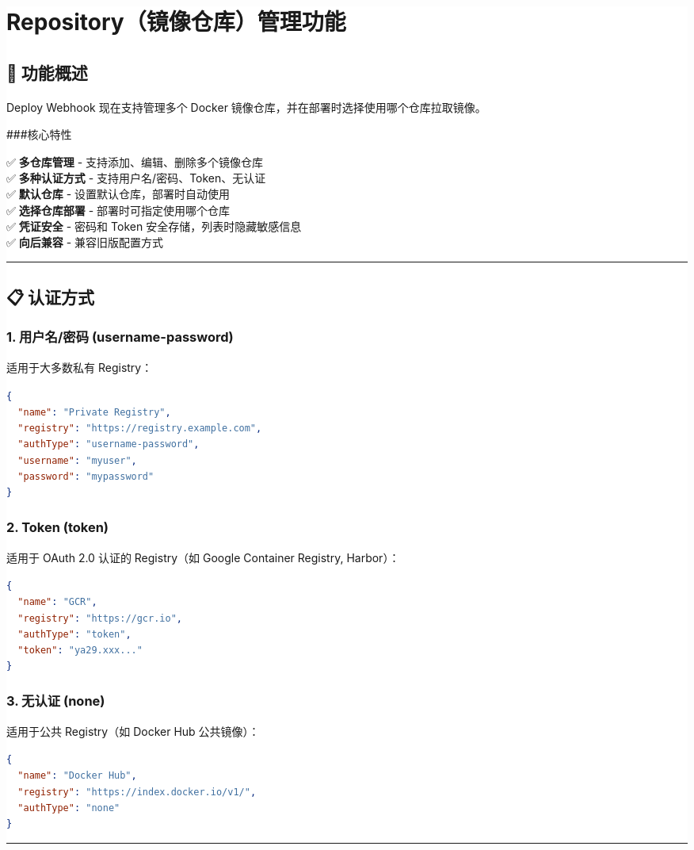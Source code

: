 # Repository（镜像仓库）管理功能

## 🎯 功能概述

Deploy Webhook 现在支持管理多个 Docker 镜像仓库，并在部署时选择使用哪个仓库拉取镜像。

###核心特性

✅ **多仓库管理** - 支持添加、编辑、删除多个镜像仓库  
✅ **多种认证方式** - 支持用户名/密码、Token、无认证  
✅ **默认仓库** - 设置默认仓库，部署时自动使用  
✅ **选择仓库部署** - 部署时可指定使用哪个仓库  
✅ **凭证安全** - 密码和 Token 安全存储，列表时隐藏敏感信息  
✅ **向后兼容** - 兼容旧版配置方式  

---

## 📋 认证方式

### 1. 用户名/密码 (username-password)

适用于大多数私有 Registry：

```json
{
  "name": "Private Registry",
  "registry": "https://registry.example.com",
  "authType": "username-password",
  "username": "myuser",
  "password": "mypassword"
}
```

### 2. Token (token)

适用于 OAuth 2.0 认证的 Registry（如 Google Container Registry, Harbor）：

```json
{
  "name": "GCR",
  "registry": "https://gcr.io",
  "authType": "token",
  "token": "ya29.xxx..."
}
```

### 3. 无认证 (none)

适用于公共 Registry（如 Docker Hub 公共镜像）：

```json
{
  "name": "Docker Hub",
  "registry": "https://index.docker.io/v1/",
  "authType": "none"
}
```

---